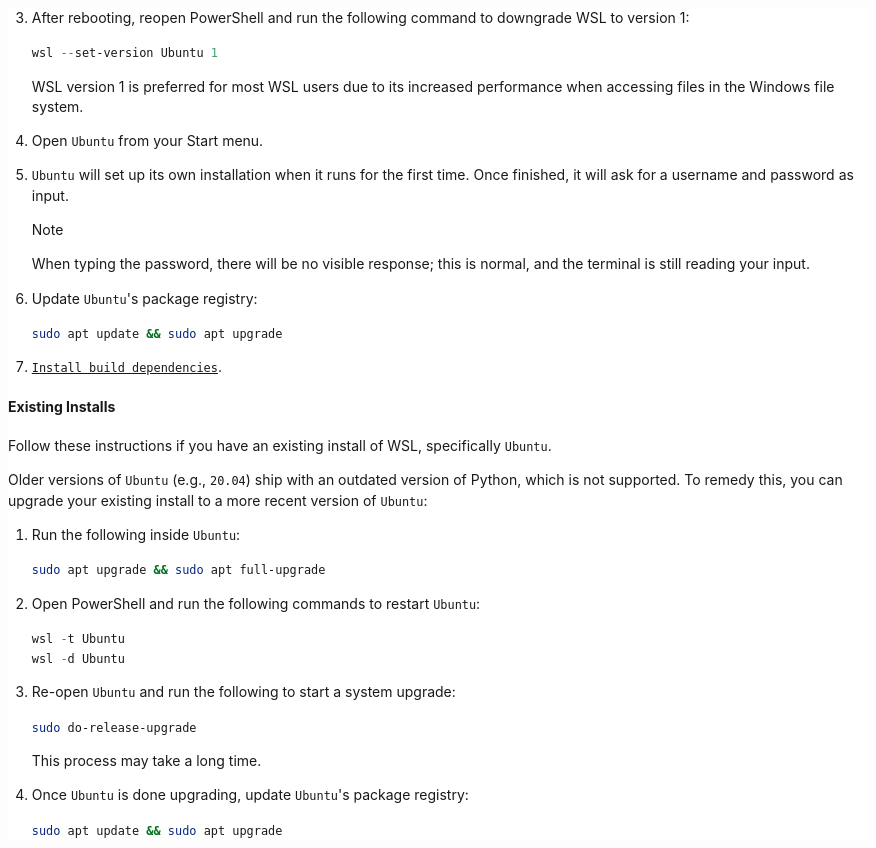 3. After rebooting, reopen PowerShell and run the following command to downgrade
WSL to version 1:

    ```powershell
    wsl --set-version Ubuntu 1
    ```

    WSL version 1 is preferred for most WSL users due to its increased performance
when accessing files in the Windows file system.

4. Open `Ubuntu` from your Start menu.

5. `Ubuntu` will set up its own installation when it runs for the first time. Once
finished, it will ask for a username and password as input.

    > [!NOTE]
    > When typing the password, there will be no visible response; this is normal,
    > and the terminal is still reading your input.

6. Update `Ubuntu`'s package registry:

    ```bash
    sudo apt update && sudo apt upgrade
    ```

7. [`Install build dependencies`](#install-build-dependencies).

#### Existing Installs

Follow these instructions if you have an existing install of WSL, specifically
`Ubuntu`.

Older versions of `Ubuntu` (e.g., `20.04`) ship with an outdated version of
Python, which is not supported. To remedy this, you can upgrade your existing
install to a more recent version of `Ubuntu`:

1. Run the following inside `Ubuntu`:

    ```bash
    sudo apt upgrade && sudo apt full-upgrade
    ```

2. Open PowerShell and run the following commands to restart `Ubuntu`:

    ```powershell
    wsl -t Ubuntu
    wsl -d Ubuntu
    ```

3. Re-open `Ubuntu` and run the following to start a system upgrade:

    ```bash
    sudo do-release-upgrade
    ```

    This process may take a long time.

4. Once `Ubuntu` is done upgrading, update `Ubuntu`'s package registry:

    ```bash
    sudo apt update && sudo apt upgrade
    ```
